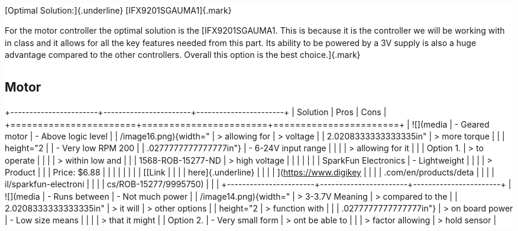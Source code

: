 [Optimal Solution:]{.underline} [IFX9201SGAUMA1]{.mark}

For the motor controller the optimal solution is the [IFX9201SGAUMA1.
This is because it is the controller we will be working with in class
and it allows for all the key features needed from this part. Its
ability to be powered by a 3V supply is also a huge advantage compared
to the other controllers. Overall this option is the best
choice.]{.mark}

## Motor

+-----------------------+-----------------------+-----------------------+
| Solution              | Pros                  | Cons                  |
+=======================+=======================+=======================+
| ![](media             | -   Geared motor      | -   Above logic level |
| /image16.png){width=" |     > allowing for    |     > voltage         |
| 2.0208333333333335in" |     > more torque     |                       |
| height="2             |                       | -   Very low RPM 200  |
| .0277777777777777in"} | -   6-24V input range |                       |
|                       |     > allowing for it |                       |
| Option 1.             |     > to operate      |                       |
|                       |     > within low and  |                       |
| 1568-ROB-15277-ND     |     > high voltage    |                       |
|                       |                       |                       |
| SparkFun Electronics  | -   Lightweight       |                       |
|                       |     > Product         |                       |
| Price: \$6.88         |                       |                       |
|                       |                       |                       |
| [[Link                |                       |                       |
| here]{.underline}     |                       |                       |
| ](https://www.digikey |                       |                       |
| .com/en/products/deta |                       |                       |
| il/sparkfun-electroni |                       |                       |
| cs/ROB-15277/9995750) |                       |                       |
+-----------------------+-----------------------+-----------------------+
| ![](media             | -   Runs between      | -   Not much power    |
| /image14.png){width=" |     > 3-3.7V Meaning  |     > compared to the |
| 2.0208333333333335in" |     > it will         |     > other options   |
| height="2             |     > function with   |                       |
| .0277777777777777in"} |     > on board power  | -   Low size means    |
|                       |                       |     > that it might   |
| Option 2.             | -   Very small form   |     > ont be able to  |
|                       |     > factor allowing |     > hold sensor     |